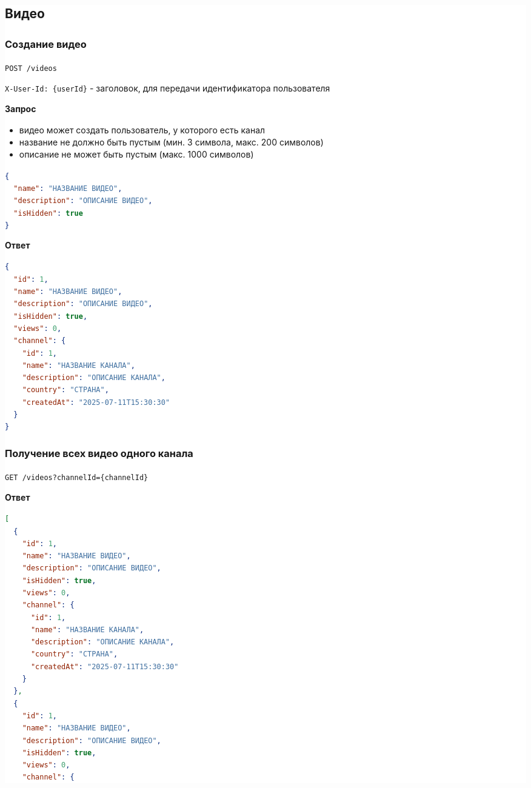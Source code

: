 ## Видео

### Создание видео

`POST /videos`

`X-User-Id: {userId}` - заголовок, для передачи идентификатора пользователя

**Запрос**
- видео может создать пользователь, у которого есть канал
- название не должно быть пустым (мин. 3 символа, макс. 200 символов)
- описание не может быть пустым (макс. 1000 символов)
```json
{
  "name": "НАЗВАНИЕ ВИДЕО",
  "description": "ОПИСАНИЕ ВИДЕО",
  "isHidden": true
}
```

**Ответ**
```json
{
  "id": 1,
  "name": "НАЗВАНИЕ ВИДЕО",
  "description": "ОПИСАНИЕ ВИДЕО",
  "isHidden": true,
  "views": 0,
  "channel": {
    "id": 1,
    "name": "НАЗВАНИЕ КАНАЛА",
    "description": "ОПИСАНИЕ КАНАЛА",
    "country": "СТРАНА",
    "createdAt": "2025-07-11T15:30:30"
  }
}
```

### Получение всех видео одного канала

`GET /videos?channelId={channelId}`

**Ответ**
```json
[
  {
    "id": 1,
    "name": "НАЗВАНИЕ ВИДЕО",
    "description": "ОПИСАНИЕ ВИДЕО",
    "isHidden": true,
    "views": 0,
    "channel": {
      "id": 1,
      "name": "НАЗВАНИЕ КАНАЛА",
      "description": "ОПИСАНИЕ КАНАЛА",
      "country": "СТРАНА",
      "createdAt": "2025-07-11T15:30:30"
    }
  },
  {
    "id": 1,
    "name": "НАЗВАНИЕ ВИДЕО",
    "description": "ОПИСАНИЕ ВИДЕО",
    "isHidden": true,
    "views": 0,
    "channel": {
```